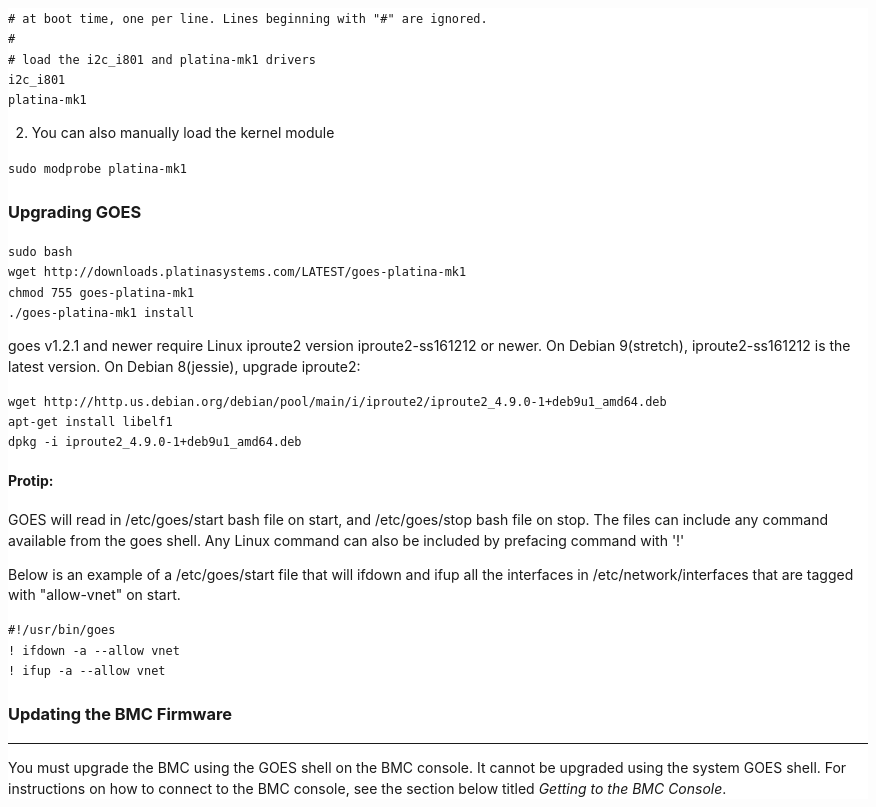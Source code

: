 ```
# at boot time, one per line. Lines beginning with "#" are ignored.                                                                                                                                                 
#                                                                                                                                                                                                                   
# load the i2c_i801 and platina-mk1 drivers                                                                                                                                                                         
i2c_i801
platina-mk1
```
2.  You can also manually load the kernel module
```
sudo modprobe platina-mk1
```

### Upgrading GOES

```
sudo bash
wget http://downloads.platinasystems.com/LATEST/goes-platina-mk1
chmod 755 goes-platina-mk1
./goes-platina-mk1 install
```
goes v1.2.1 and newer require Linux iproute2 version iproute2-ss161212 or newer. On Debian 9(stretch), iproute2-ss161212 is the latest version.  On Debian 8(jessie), upgrade iproute2:
```
wget http://http.us.debian.org/debian/pool/main/i/iproute2/iproute2_4.9.0-1+deb9u1_amd64.deb 
apt-get install libelf1
dpkg -i iproute2_4.9.0-1+deb9u1_amd64.deb
```

#### Protip:
GOES will read in /etc/goes/start bash file on start, and /etc/goes/stop bash file on stop.  The files can include any command available from the goes shell.  Any Linux command can also be included by prefacing command with '!'

Below is an example of a /etc/goes/start file that will ifdown and ifup all the interfaces in /etc/network/interfaces that are tagged with "allow-vnet" on start.
```
#!/usr/bin/goes
! ifdown -a --allow vnet
! ifup -a --allow vnet
```

### Updating the BMC Firmware

---
You must upgrade the BMC using the GOES shell on the BMC console. It cannot be upgraded using the system GOES shell. For instructions on how to connect to the BMC console, see the section below titled _Getting to the BMC Console_.
